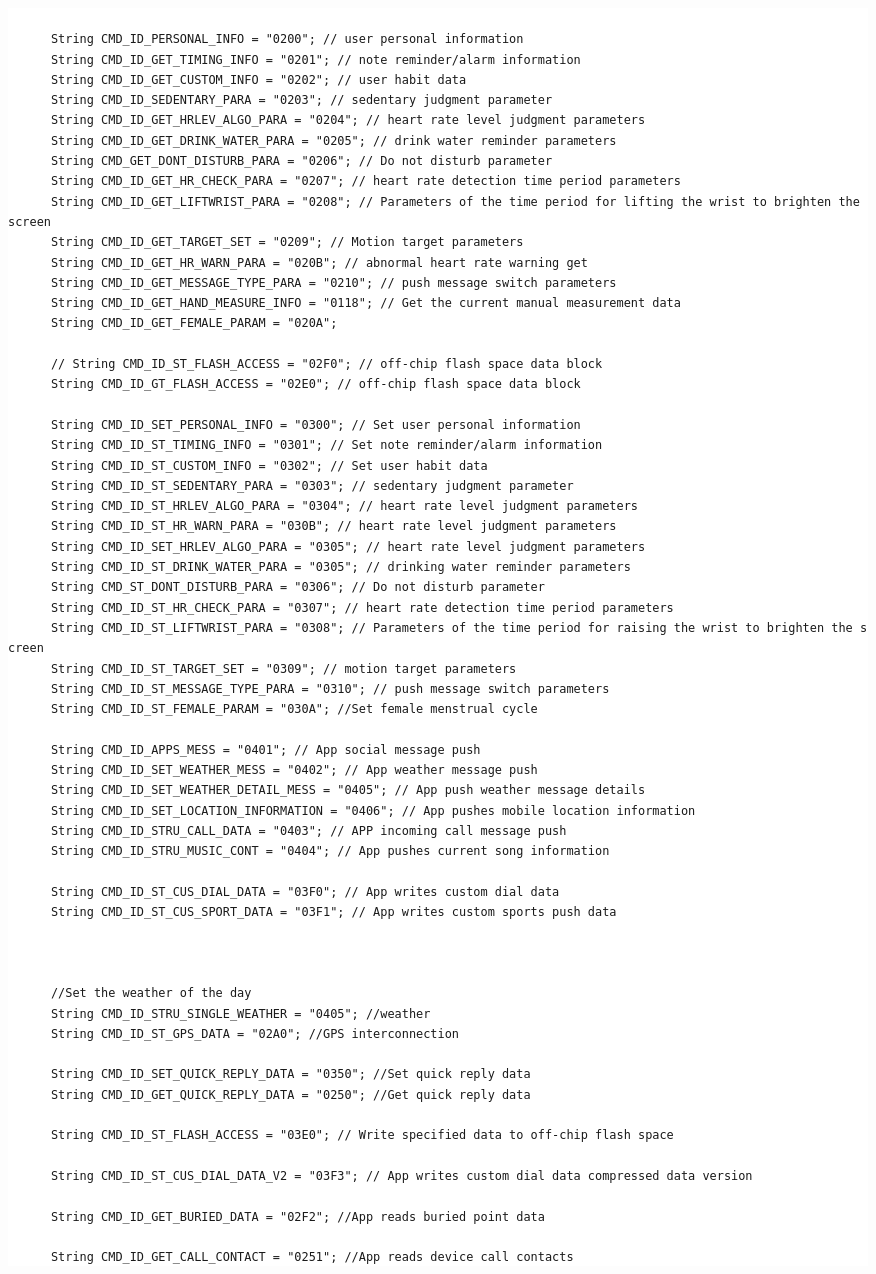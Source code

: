 ```

      String CMD_ID_PERSONAL_INFO = "0200"; // user personal information
      String CMD_ID_GET_TIMING_INFO = "0201"; // note reminder/alarm information
      String CMD_ID_GET_CUSTOM_INFO = "0202"; // user habit data
      String CMD_ID_SEDENTARY_PARA = "0203"; // sedentary judgment parameter
      String CMD_ID_GET_HRLEV_ALGO_PARA = "0204"; // heart rate level judgment parameters
      String CMD_ID_GET_DRINK_WATER_PARA = "0205"; // drink water reminder parameters
      String CMD_GET_DONT_DISTURB_PARA = "0206"; // Do not disturb parameter
      String CMD_ID_GET_HR_CHECK_PARA = "0207"; // heart rate detection time period parameters
      String CMD_ID_GET_LIFTWRIST_PARA = "0208"; // Parameters of the time period for lifting the wrist to brighten the screen
      String CMD_ID_GET_TARGET_SET = "0209"; // Motion target parameters
      String CMD_ID_GET_HR_WARN_PARA = "020B"; // abnormal heart rate warning get
      String CMD_ID_GET_MESSAGE_TYPE_PARA = "0210"; // push message switch parameters
      String CMD_ID_GET_HAND_MEASURE_INFO = "0118"; // Get the current manual measurement data
      String CMD_ID_GET_FEMALE_PARAM = "020A";

      // String CMD_ID_ST_FLASH_ACCESS = "02F0"; // off-chip flash space data block
      String CMD_ID_GT_FLASH_ACCESS = "02E0"; // off-chip flash space data block

      String CMD_ID_SET_PERSONAL_INFO = "0300"; // Set user personal information
      String CMD_ID_ST_TIMING_INFO = "0301"; // Set note reminder/alarm information
      String CMD_ID_ST_CUSTOM_INFO = "0302"; // Set user habit data
      String CMD_ID_ST_SEDENTARY_PARA = "0303"; // sedentary judgment parameter
      String CMD_ID_ST_HRLEV_ALGO_PARA = "0304"; // heart rate level judgment parameters
      String CMD_ID_ST_HR_WARN_PARA = "030B"; // heart rate level judgment parameters
      String CMD_ID_SET_HRLEV_ALGO_PARA = "0305"; // heart rate level judgment parameters
      String CMD_ID_ST_DRINK_WATER_PARA = "0305"; // drinking water reminder parameters
      String CMD_ST_DONT_DISTURB_PARA = "0306"; // Do not disturb parameter
      String CMD_ID_ST_HR_CHECK_PARA = "0307"; // heart rate detection time period parameters
      String CMD_ID_ST_LIFTWRIST_PARA = "0308"; // Parameters of the time period for raising the wrist to brighten the screen
      String CMD_ID_ST_TARGET_SET = "0309"; // motion target parameters
      String CMD_ID_ST_MESSAGE_TYPE_PARA = "0310"; // push message switch parameters
      String CMD_ID_ST_FEMALE_PARAM = "030A"; //Set female menstrual cycle

      String CMD_ID_APPS_MESS = "0401"; // App social message push
      String CMD_ID_SET_WEATHER_MESS = "0402"; // App weather message push
      String CMD_ID_SET_WEATHER_DETAIL_MESS = "0405"; // App push weather message details
      String CMD_ID_SET_LOCATION_INFORMATION = "0406"; // App pushes mobile location information
      String CMD_ID_STRU_CALL_DATA = "0403"; // APP incoming call message push
      String CMD_ID_STRU_MUSIC_CONT = "0404"; // App pushes current song information

      String CMD_ID_ST_CUS_DIAL_DATA = "03F0"; // App writes custom dial data
      String CMD_ID_ST_CUS_SPORT_DATA = "03F1"; // App writes custom sports push data



      //Set the weather of the day
      String CMD_ID_STRU_SINGLE_WEATHER = "0405"; //weather
      String CMD_ID_ST_GPS_DATA = "02A0"; //GPS interconnection

      String CMD_ID_SET_QUICK_REPLY_DATA = "0350"; //Set quick reply data
      String CMD_ID_GET_QUICK_REPLY_DATA = "0250"; //Get quick reply data

      String CMD_ID_ST_FLASH_ACCESS = "03E0"; // Write specified data to off-chip flash space

      String CMD_ID_ST_CUS_DIAL_DATA_V2 = "03F3"; // App writes custom dial data compressed data version

      String CMD_ID_GET_BURIED_DATA = "02F2"; //App reads buried point data

      String CMD_ID_GET_CALL_CONTACT = "0251"; //App reads device call contacts
```